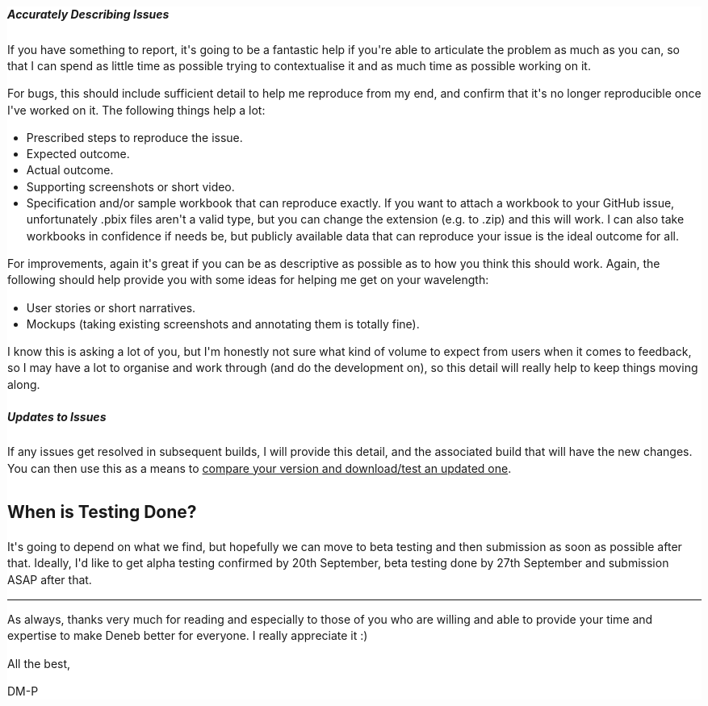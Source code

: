 ##### Accurately Describing Issues

If you have something to report, it's going to be a fantastic help if you're able to articulate the problem as much as you can, so that I can spend as little time as possible trying to contextualise it and as much time as possible working on it.

For bugs, this should include sufficient detail to help me reproduce from my end, and confirm that it's no longer reproducible once I've worked on it. The following things help a lot:

- Prescribed steps to reproduce the issue.
- Expected outcome.
- Actual outcome.
- Supporting screenshots or short video.
- Specification and/or sample workbook that can reproduce exactly. If you want to attach a workbook to your GitHub issue, unfortunately .pbix files aren't a valid type, but you can change the extension (e.g. to .zip) and this will work. I can also take workbooks in confidence if needs be, but publicly available data that can reproduce your issue is the ideal outcome for all.

For improvements, again it's great if you can be as descriptive as possible as to how you think this should work. Again, the following should help provide you with some ideas for helping me get on your wavelength:

- User stories or short narratives.
- Mockups (taking existing screenshots and annotating them is totally fine).

I know this is asking a lot of you, but I'm honestly not sure what kind of volume to expect from users when it comes to feedback, so I may have a lot to organise and work through (and do the development on), so this detail will really help to keep things moving along.

##### Updates to Issues

If any issues get resolved in subsequent builds, I will provide this detail, and the associated build that will have the new changes. You can then use this as a means to [compare your version and download/test an updated one](#working-with-an-alpha-build-already).

## When is Testing Done?

It's going to depend on what we find, but hopefully we can move to beta testing and then submission as soon as possible after that. Ideally, I'd like to get alpha testing confirmed by 20th September, beta testing done by 27th September and submission ASAP after that.

---

As always, thanks very much for reading and especially to those of you who are willing and able to provide your time and expertise to make Deneb better for everyone. I really appreciate it :)

All the best,

DM-P
